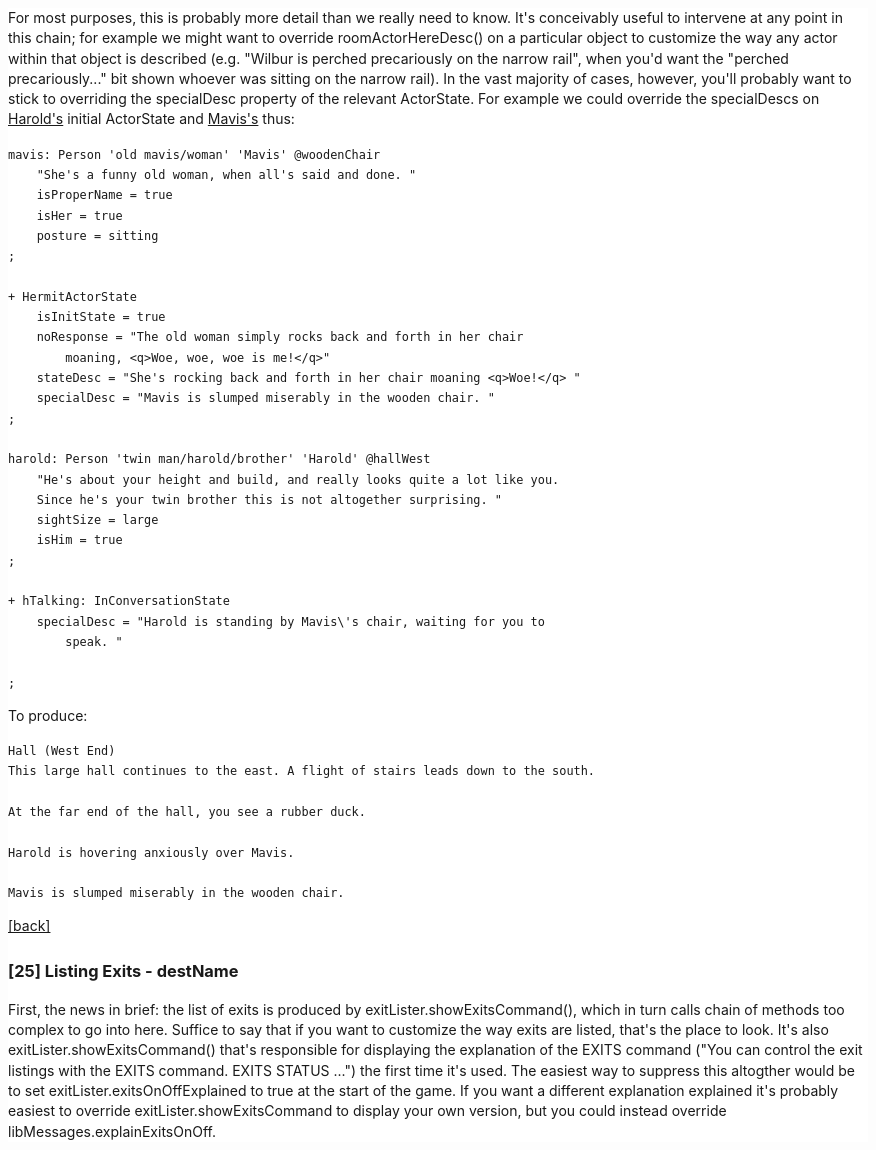 For most purposes, this is probably more detail than we really need to
know. It's conceivably useful to intervene at any point in this chain;
for example we might want to override roomActorHereDesc() on a
particular object to customize the way any actor within that object is
described (e.g. "Wilbur is perched precariously on the narrow rail",
when you'd want the "perched precariously..." bit shown whoever was
sitting on the narrow rail). In the vast majority of cases, however,
you'll probably want to stick to overriding the specialDesc property of
the relevant ActorState. For example we could override the specialDescs
on [Harold's](#harold) initial ActorState and [Mavis's](#mavis) thus:

    mavis: Person 'old mavis/woman' 'Mavis' @woodenChair
        "She's a funny old woman, when all's said and done. "
        isProperName = true
        isHer = true
        posture = sitting
    ;

    + HermitActorState
        isInitState = true
        noResponse = "The old woman simply rocks back and forth in her chair
            moaning, <q>Woe, woe, woe is me!</q>"
        stateDesc = "She's rocking back and forth in her chair moaning <q>Woe!</q> "
        specialDesc = "Mavis is slumped miserably in the wooden chair. "
    ;

    harold: Person 'twin man/harold/brother' 'Harold' @hallWest
        "He's about your height and build, and really looks quite a lot like you.
        Since he's your twin brother this is not altogether surprising. "
        sightSize = large
        isHim = true
    ;

    + hTalking: InConversationState
        specialDesc = "Harold is standing by Mavis\'s chair, waiting for you to
            speak. "
        
    ;

To produce:

    Hall (West End)
    This large hall continues to the east. A flight of stairs leads down to the south. 

    At the far end of the hall, you see a rubber duck. 

    Harold is hovering anxiously over Mavis. 

    Mavis is slumped miserably in the wooden chair. 

[\[back\]](#r23)  

### <span id="exits">\[25\] Listing Exits - destName</span>

First, the news in brief: the list of exits is produced by
exitLister.showExitsCommand(), which in turn calls chain of methods too
complex to go into here. Suffice to say that if you want to customize
the way exits are listed, that's the place to look. It's also
exitLister.showExitsCommand() that's responsible for displaying the
explanation of the EXITS command ("You can control the exit listings
with the EXITS command. EXITS STATUS ...") the first time it's used. The
easiest way to suppress this altogther would be to set
exitLister.exitsOnOffExplained to true at the start of the game. If you
want a different explanation explained it's probably easiest to override
exitLister.showExitsCommand to display your own version, but you could
instead override libMessages.explainExitsOnOff.
